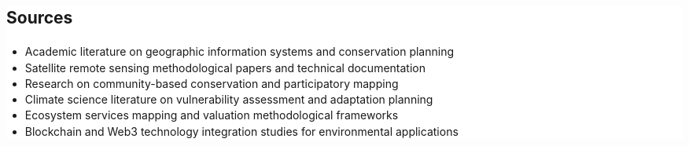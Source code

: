 ## Sources

- Academic literature on geographic information systems and conservation planning
- Satellite remote sensing methodological papers and technical documentation
- Research on community-based conservation and participatory mapping
- Climate science literature on vulnerability assessment and adaptation planning
- Ecosystem services mapping and valuation methodological frameworks
- Blockchain and Web3 technology integration studies for environmental applications
